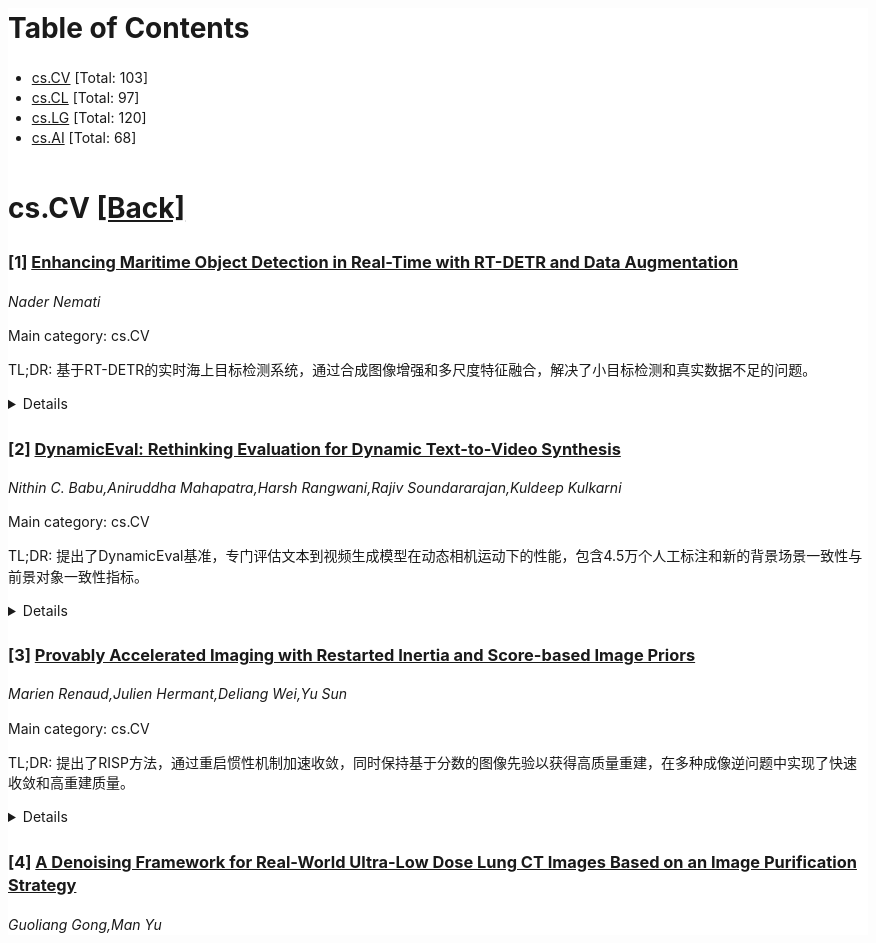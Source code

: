 <div id=toc></div>

# Table of Contents

- [cs.CV](#cs.CV) [Total: 103]
- [cs.CL](#cs.CL) [Total: 97]
- [cs.LG](#cs.LG) [Total: 120]
- [cs.AI](#cs.AI) [Total: 68]


<div id='cs.CV'></div>

# cs.CV [[Back]](#toc)

### [1] [Enhancing Maritime Object Detection in Real-Time with RT-DETR and Data Augmentation](https://arxiv.org/abs/2510.07346)
*Nader Nemati*

Main category: cs.CV

TL;DR: 基于RT-DETR的实时海上目标检测系统，通过合成图像增强和多尺度特征融合，解决了小目标检测和真实数据不足的问题。


<details><summary>Details</summary></details>


### [2] [DynamicEval: Rethinking Evaluation for Dynamic Text-to-Video Synthesis](https://arxiv.org/abs/2510.07441)
*Nithin C. Babu,Aniruddha Mahapatra,Harsh Rangwani,Rajiv Soundararajan,Kuldeep Kulkarni*

Main category: cs.CV

TL;DR: 提出了DynamicEval基准，专门评估文本到视频生成模型在动态相机运动下的性能，包含4.5万个人工标注和新的背景场景一致性与前景对象一致性指标。


<details><summary>Details</summary></details>


### [3] [Provably Accelerated Imaging with Restarted Inertia and Score-based Image Priors](https://arxiv.org/abs/2510.07470)
*Marien Renaud,Julien Hermant,Deliang Wei,Yu Sun*

Main category: cs.CV

TL;DR: 提出了RISP方法，通过重启惯性机制加速收敛，同时保持基于分数的图像先验以获得高质量重建，在多种成像逆问题中实现了快速收敛和高重建质量。


<details><summary>Details</summary></details>


### [4] [A Denoising Framework for Real-World Ultra-Low Dose Lung CT Images Based on an Image Purification Strategy](https://arxiv.org/abs/2510.07492)
*Guoliang Gong,Man Yu*
